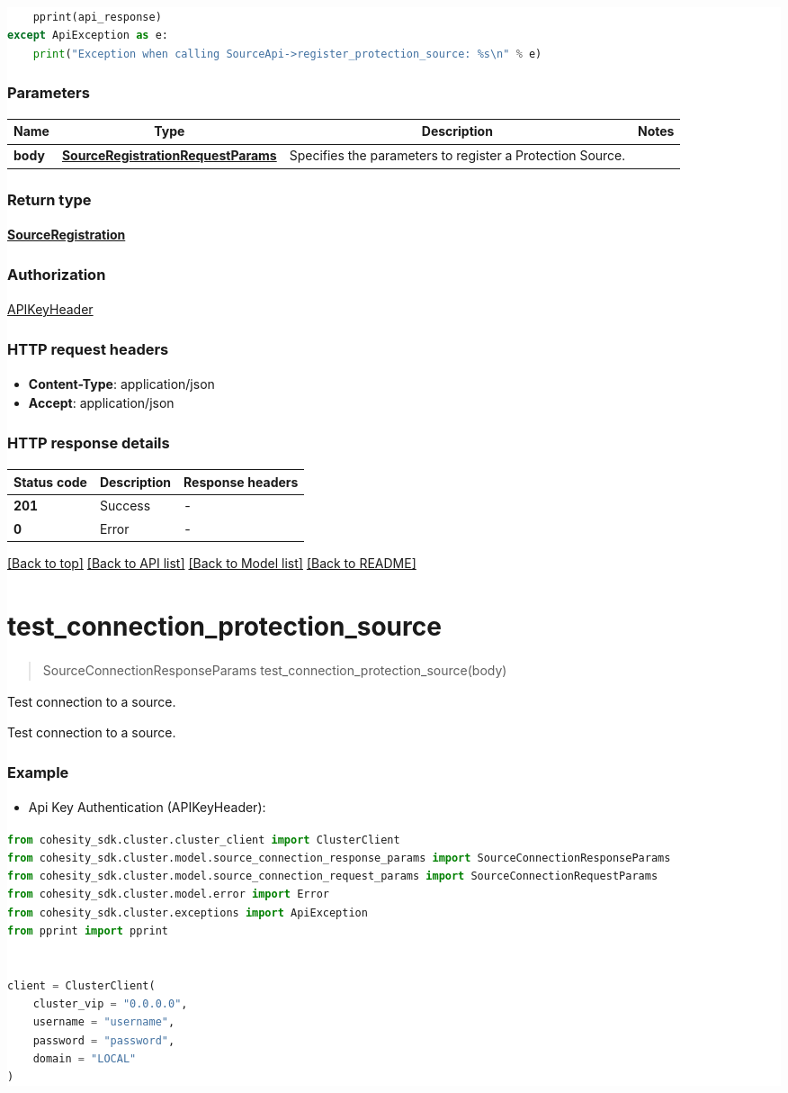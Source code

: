 ```python
	pprint(api_response)
except ApiException as e:
	print("Exception when calling SourceApi->register_protection_source: %s\n" % e)
```


### Parameters

Name | Type | Description  | Notes
------------- | ------------- | ------------- | -------------
 **body** | [**SourceRegistrationRequestParams**](SourceRegistrationRequestParams.md)| Specifies the parameters to register a Protection Source. |

### Return type

[**SourceRegistration**](SourceRegistration.md)

### Authorization

[APIKeyHeader](../README.md#APIKeyHeader)

### HTTP request headers

 - **Content-Type**: application/json
 - **Accept**: application/json


### HTTP response details
| Status code | Description | Response headers |
|-------------|-------------|------------------|
**201** | Success |  -  |
**0** | Error |  -  |

[[Back to top]](#) [[Back to API list]](../README.md#documentation-for-api-endpoints) [[Back to Model list]](../README.md#documentation-for-models) [[Back to README]](../README.md)

# **test_connection_protection_source**
> SourceConnectionResponseParams test_connection_protection_source(body)

Test connection to a source.

Test connection to a source.

### Example

* Api Key Authentication (APIKeyHeader):
```python
from cohesity_sdk.cluster.cluster_client import ClusterClient
from cohesity_sdk.cluster.model.source_connection_response_params import SourceConnectionResponseParams
from cohesity_sdk.cluster.model.source_connection_request_params import SourceConnectionRequestParams
from cohesity_sdk.cluster.model.error import Error
from cohesity_sdk.cluster.exceptions import ApiException
from pprint import pprint


client = ClusterClient(
	cluster_vip = "0.0.0.0",
	username = "username",
	password = "password",
	domain = "LOCAL"
)


```
